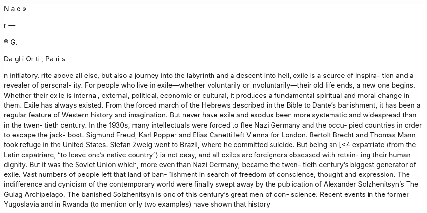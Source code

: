 N
a
e
»
 
r
—
 
® 
G.
 
Da
gl
i 
Or
ti
, 
Pa
ri
s 
  
n initiatory. rite above all else, 
but also a journey into the 
labyrinth and a descent into 
hell, exile is a source of inspira- 
tion and a revealer of personal- 
ity. For people who live in exile—whether 
voluntarily or involuntarily—their old life 
ends, a new one begins. Whether their exile 
is internal, external, political, economic or 
cultural, it produces a fundamental spiritual 
and moral change in them. 
Exile has always existed. From the forced 
march of the Hebrews described in the Bible 
to Dante’s banishment, it has been a regular 
feature of Western history and imagination. 
But never have exile and exodus been more 
systematic and widespread than in the twen- 
tieth century. 
In the 1930s, many intellectuals were 
forced to flee Nazi Germany and the occu- 
pied countries in order to escape the jack- 
boot. Sigmund Freud, Karl Popper and Elias 
Canetti left Vienna for London. Bertolt 
Brecht and Thomas Mann took refuge in the 
United States. Stefan Zweig went to Brazil, 
where he committed suicide. But being an 
[<4 expatriate (from the Latin expatriare, “to 
leave one’s native country”) is not easy, and 
all exiles are foreigners obsessed with retain- 
ing their human dignity. 
But it was the Soviet Union which, more 
even than Nazi Germany, became the twen- 
tieth century’s biggest generator of exile. 
Vast numbers of people left that land of ban- 
1ishment in search of freedom of conscience, 
thought and expression. The indifference 
and cynicism of the contemporary world 
were finally swept away by the publication 
of Alexander Solzhenitsyn’s The Gulag 
Archipelago. The banished Solzhenitsyn is 
onc of this century’s great men of con- 
science. Recent events in the former 
Yugoslavia and in Rwanda (to mention only 
two examples) have shown that history 